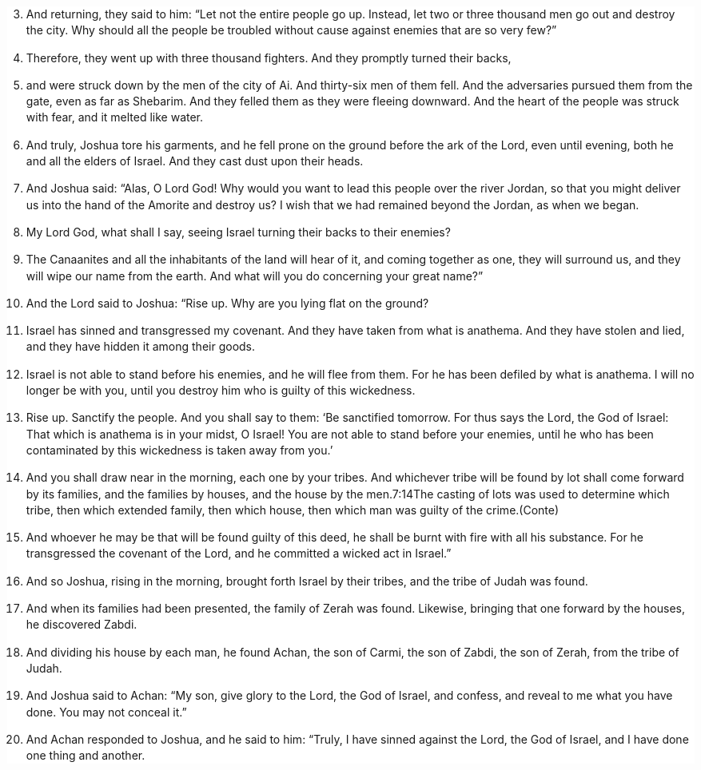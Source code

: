 3. And returning, they said to him: “Let not the entire people go up. Instead, let two or three thousand men go out and destroy the city. Why should all the people be troubled without cause against enemies that are so very few?”

4. Therefore, they went up with three thousand fighters. And they promptly turned their backs,

5. and were struck down by the men of the city of Ai. And thirty-six men of them fell. And the adversaries pursued them from the gate, even as far as Shebarim. And they felled them as they were fleeing downward. And the heart of the people was struck with fear, and it melted like water.

6. And truly, Joshua tore his garments, and he fell prone on the ground before the ark of the Lord, even until evening, both he and all the elders of Israel. And they cast dust upon their heads.

7. And Joshua said: “Alas, O Lord God! Why would you want to lead this people over the river Jordan, so that you might deliver us into the hand of the Amorite and destroy us? I wish that we had remained beyond the Jordan, as when we began.

8. My Lord God, what shall I say, seeing Israel turning their backs to their enemies?

9. The Canaanites and all the inhabitants of the land will hear of it, and coming together as one, they will surround us, and they will wipe our name from the earth. And what will you do concerning your great name?” 

10. And the Lord said to Joshua: “Rise up. Why are you lying flat on the ground?

11. Israel has sinned and transgressed my covenant. And they have taken from what is anathema. And they have stolen and lied, and they have hidden it among their goods.

12. Israel is not able to stand before his enemies, and he will flee from them. For he has been defiled by what is anathema. I will no longer be with you, until you destroy him who is guilty of this wickedness.

13. Rise up. Sanctify the people. And you shall say to them: ‘Be sanctified tomorrow. For thus says the Lord, the God of Israel: That which is anathema is in your midst, O Israel! You are not able to stand before your enemies, until he who has been contaminated by this wickedness is taken away from you.’

14. And you shall draw near in the morning, each one by your tribes. And whichever tribe will be found by lot shall come forward by its families, and the families by houses, and the house by the men.7:14The casting of lots was used to determine which tribe, then which extended family, then which house, then which man was guilty of the crime.(Conte)

15. And whoever he may be that will be found guilty of this deed, he shall be burnt with fire with all his substance. For he transgressed the covenant of the Lord, and he committed a wicked act in Israel.” 

16. And so Joshua, rising in the morning, brought forth Israel by their tribes, and the tribe of Judah was found.

17. And when its families had been presented, the family of Zerah was found. Likewise, bringing that one forward by the houses, he discovered Zabdi.

18. And dividing his house by each man, he found Achan, the son of Carmi, the son of Zabdi, the son of Zerah, from the tribe of Judah.

19. And Joshua said to Achan: “My son, give glory to the Lord, the God of Israel, and confess, and reveal to me what you have done. You may not conceal it.”

20. And Achan responded to Joshua, and he said to him: “Truly, I have sinned against the Lord, the God of Israel, and I have done one thing and another.
